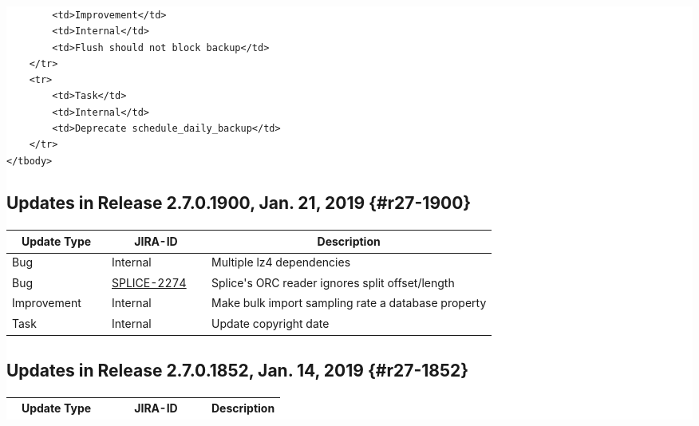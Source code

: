             <td>Improvement</td>
            <td>Internal</td>
            <td>Flush should not block backup</td>
        </tr>
        <tr>
            <td>Task</td>
            <td>Internal</td>
            <td>Deprecate schedule_daily_backup</td>
        </tr>
    </tbody>
</table>

## Updates in Release 2.7.0.1900, Jan. 21, 2019  {#r27-1900}
<table>
    <col width="125px" />
    <col width="125px" />
    <col />
    <thead>
        <tr>
            <th>Update Type</th>
            <th>JIRA-ID</th>
            <th>Description</th>
        </tr>
    </thead>
    <tbody>
        <tr>
            <td>Bug</td>
            <td>Internal</td>
            <td>Multiple lz4 dependencies</td>
        </tr>
        <tr>
            <td>Bug</td>
            <td><a href="https://splice.atlassian.net/browse/SPLICE-2274" target="_blank">SPLICE-2274</a></td>
            <td>Splice's ORC reader ignores split offset/length</td>
        </tr>
        <tr>
            <td>Improvement</td>
            <td>Internal</td>
            <td>Make bulk import sampling rate a database property</td>
        </tr>
        <tr>
            <td>Task</td>
            <td>Internal</td>
            <td>Update copyright date</td>
        </tr>
    </tbody>
</table>

## Updates in Release 2.7.0.1852, Jan. 14, 2019  {#r27-1852}
<table>
    <col width="125px" />
    <col width="125px" />
    <col />
    <thead>
        <tr>
            <th>Update Type</th>
            <th>JIRA-ID</th>
            <th>Description</th>
        </tr>
    </thead>